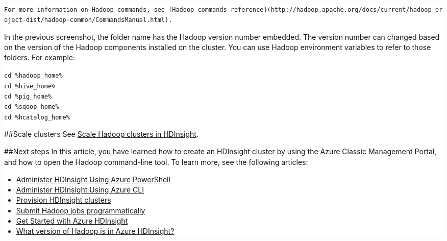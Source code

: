 
	For more information on Hadoop commands, see [Hadoop commands reference](http://hadoop.apache.org/docs/current/hadoop-project-dist/hadoop-common/CommandsManual.html).

In the previous screenshot, the folder name has the Hadoop version number embedded. The version number can changed based on the version of the Hadoop components installed on the cluster. You can use Hadoop environment variables to refer to those folders. For example:

	cd %hadoop_home%
	cd %hive_home%
	cd %pig_home%
	cd %sqoop_home%
	cd %hcatalog_home%

##Scale clusters
See [Scale Hadoop clusters in HDInsight](/documentation/articles/hdinsight-administer-use-management-portal-v1/#scale-clusters).

##Next steps
In this article, you have learned how to create an HDInsight cluster by using the Azure Classic Management Portal, and how to open the Hadoop command-line tool. To learn more, see the following articles:

* [Administer HDInsight Using Azure PowerShell](/documentation/articles/hdinsight-administer-use-powershell/)
* [Administer HDInsight Using Azure CLI](/documentation/articles/hdinsight-administer-use-command-line/)
* [Provision HDInsight clusters](/documentation/articles/hdinsight-provision-clusters-v1/)
* [Submit Hadoop jobs programmatically](/documentation/articles/hdinsight-submit-hadoop-jobs-programmatically/)
* [Get Started with Azure HDInsight](/documentation/articles/hdinsight-hadoop-tutorial-get-started-windows-v1/)
* [What version of Hadoop is in Azure HDInsight?](/documentation/articles/hdinsight-component-versioning-v1/)

[image-hdi-create-rpd-user]: ./media/hdinsight-administer-use-management-portal-v1/hdi.createrdpuser.png
[image-hadoopcommandline]: ./media/hdinsight-administer-use-management-portal-v1/hdinsight-hadoop-command-line.png "Hadoop command line"
[image-hdiclustercreate-uploadcert]: ./media/hdinsight-administer-use-management-portal-v1/hdi.clustercreate.uploadcert.png
